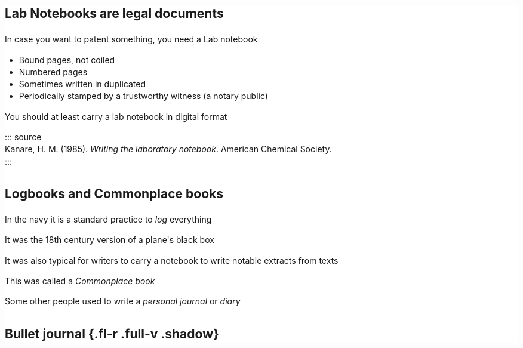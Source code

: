 ## Lab Notebooks are legal documents

In case you want to patent something, you need a Lab notebook

+ Bound pages, not coiled
+ Numbered pages
+ Sometimes written in duplicated
+ Periodically stamped by a trustworthy witness (a notary public)

You should at least carry a lab notebook in digital format

::: source  
Kanare, H. M. (1985). _Writing the laboratory notebook_. American Chemical Society.  
:::

## Logbooks and Commonplace books

In the navy it is a standard practice to _log_ everything

It was the 18th century version of a plane's black box

It was also typical for writers to carry a notebook to write notable extracts from texts

This was called a _Commonplace book_

Some other people used to write a _personal journal_ or _diary_

## Bullet journal {.fl-r .full-v .shadow}
